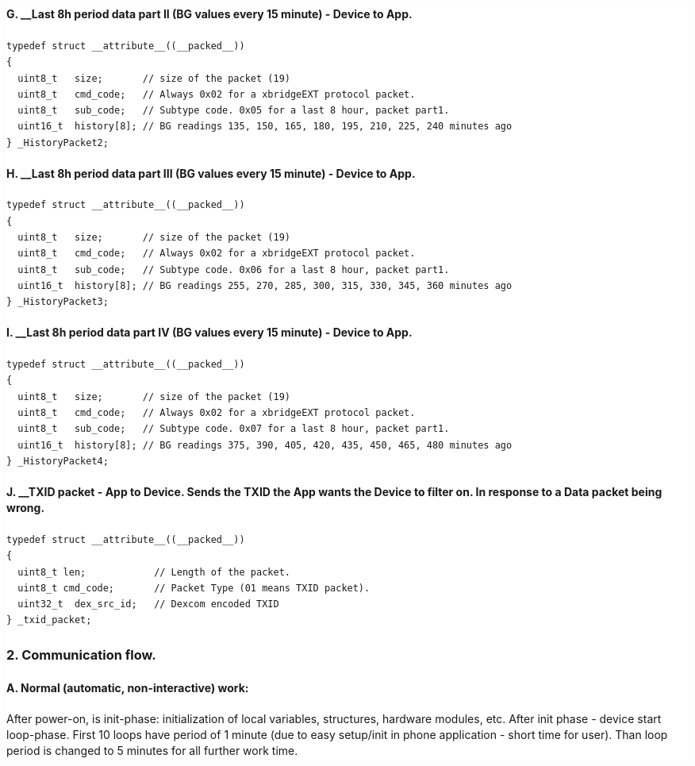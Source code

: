 #### G. __Last 8h period data part II (BG values every 15 minute)  - Device to App. 
```
typedef struct __attribute__((__packed__)) 
{
  uint8_t   size;       // size of the packet (19)
  uint8_t   cmd_code;   // Always 0x02 for a xbridgeEXT protocol packet.
  uint8_t   sub_code;   // Subtype code. 0x05 for a last 8 hour, packet part1.
  uint16_t  history[8]; // BG readings 135, 150, 165, 180, 195, 210, 225, 240 minutes ago
} _HistoryPacket2;
```

#### H. __Last 8h period data part III (BG values every 15 minute)  - Device to App. 
```
typedef struct __attribute__((__packed__)) 
{
  uint8_t   size;       // size of the packet (19)
  uint8_t   cmd_code;   // Always 0x02 for a xbridgeEXT protocol packet.
  uint8_t   sub_code;   // Subtype code. 0x06 for a last 8 hour, packet part1.
  uint16_t  history[8]; // BG readings 255, 270, 285, 300, 315, 330, 345, 360 minutes ago
} _HistoryPacket3;
```

#### I. __Last 8h period data part IV (BG values every 15 minute)  - Device to App. 
```
typedef struct __attribute__((__packed__)) 
{
  uint8_t   size;       // size of the packet (19)
  uint8_t   cmd_code;   // Always 0x02 for a xbridgeEXT protocol packet.
  uint8_t   sub_code;   // Subtype code. 0x07 for a last 8 hour, packet part1.
  uint16_t  history[8]; // BG readings 375, 390, 405, 420, 435, 450, 465, 480 minutes ago
} _HistoryPacket4;
```

#### J. __TXID packet  - App to Device. Sends the TXID the App wants the Device to filter on. In response to a Data packet being wrong.
```
typedef struct __attribute__((__packed__)) 
{
  uint8_t len;            // Length of the packet.
  uint8_t cmd_code;       // Packet Type (01 means TXID packet).
  uint32_t  dex_src_id;   // Dexcom encoded TXID
} _txid_packet;
```

### 2. Communication flow.

#### A. Normal (automatic, non-interactive) work: 

After power-on, is init-phase: initialization of local variables, structures, hardware modules, etc.
After init phase - device start loop-phase. First 10 loops have period of 1 minute (due to easy setup/init in phone application - short time for user). Than loop period is changed to 5 minutes for all further work time.
